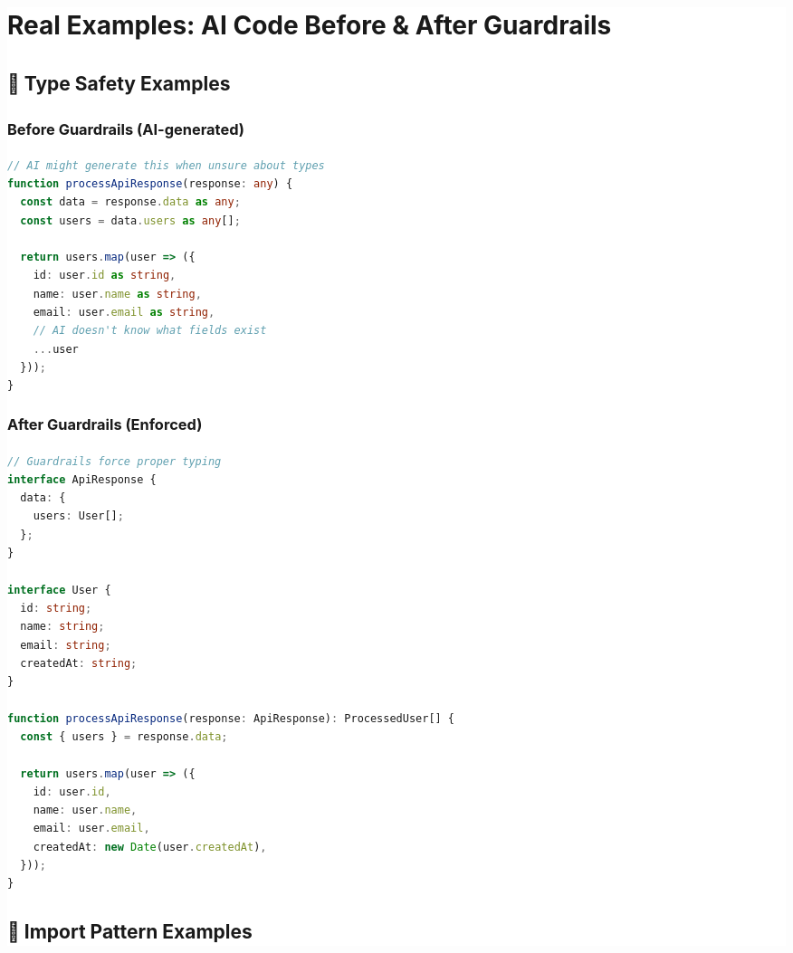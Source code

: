 # Real Examples: AI Code Before & After Guardrails

## 🎯 Type Safety Examples

### Before Guardrails (AI-generated)
```typescript
// AI might generate this when unsure about types
function processApiResponse(response: any) {
  const data = response.data as any;
  const users = data.users as any[];

  return users.map(user => ({
    id: user.id as string,
    name: user.name as string,
    email: user.email as string,
    // AI doesn't know what fields exist
    ...user
  }));
}
```

### After Guardrails (Enforced)
```typescript
// Guardrails force proper typing
interface ApiResponse {
  data: {
    users: User[];
  };
}

interface User {
  id: string;
  name: string;
  email: string;
  createdAt: string;
}

function processApiResponse(response: ApiResponse): ProcessedUser[] {
  const { users } = response.data;

  return users.map(user => ({
    id: user.id,
    name: user.name,
    email: user.email,
    createdAt: new Date(user.createdAt),
  }));
}
```

## 📁 Import Pattern Examples

